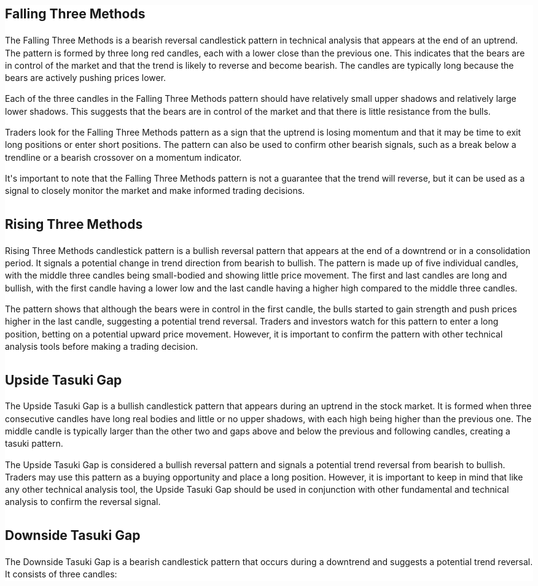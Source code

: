 
## Falling Three Methods
The Falling Three Methods is a bearish reversal candlestick pattern in technical analysis that appears at the end of an uptrend. The pattern is formed by three long red candles, each with a lower close than the previous one. This indicates that the bears are in control of the market and that the trend is likely to reverse and become bearish. The candles are typically long because the bears are actively pushing prices lower.

Each of the three candles in the Falling Three Methods pattern should have relatively small upper shadows and relatively large lower shadows. This suggests that the bears are in control of the market and that there is little resistance from the bulls.

Traders look for the Falling Three Methods pattern as a sign that the uptrend is losing momentum and that it may be time to exit long positions or enter short positions. The pattern can also be used to confirm other bearish signals, such as a break below a trendline or a bearish crossover on a momentum indicator.

It's important to note that the Falling Three Methods pattern is not a guarantee that the trend will reverse, but it can be used as a signal to closely monitor the market and make informed trading decisions.

## Rising Three Methods
Rising Three Methods candlestick pattern is a bullish reversal pattern that appears at the end of a downtrend or in a consolidation period. It signals a potential change in trend direction from bearish to bullish. The pattern is made up of five individual candles, with the middle three candles being small-bodied and showing little price movement. The first and last candles are long and bullish, with the first candle having a lower low and the last candle having a higher high compared to the middle three candles.

The pattern shows that although the bears were in control in the first candle, the bulls started to gain strength and push prices higher in the last candle, suggesting a potential trend reversal. Traders and investors watch for this pattern to enter a long position, betting on a potential upward price movement. However, it is important to confirm the pattern with other technical analysis tools before making a trading decision.

## Upside Tasuki Gap
The Upside Tasuki Gap is a bullish candlestick pattern that appears during an uptrend in the stock market. It is formed when three consecutive candles have long real bodies and little or no upper shadows, with each high being higher than the previous one. The middle candle is typically larger than the other two and gaps above and below the previous and following candles, creating a tasuki pattern.

The Upside Tasuki Gap is considered a bullish reversal pattern and signals a potential trend reversal from bearish to bullish. Traders may use this pattern as a buying opportunity and place a long position. However, it is important to keep in mind that like any other technical analysis tool, the Upside Tasuki Gap should be used in conjunction with other fundamental and technical analysis to confirm the reversal signal.

## Downside Tasuki Gap
The Downside Tasuki Gap is a bearish candlestick pattern that occurs during a downtrend and suggests a potential trend reversal. It consists of three candles:
